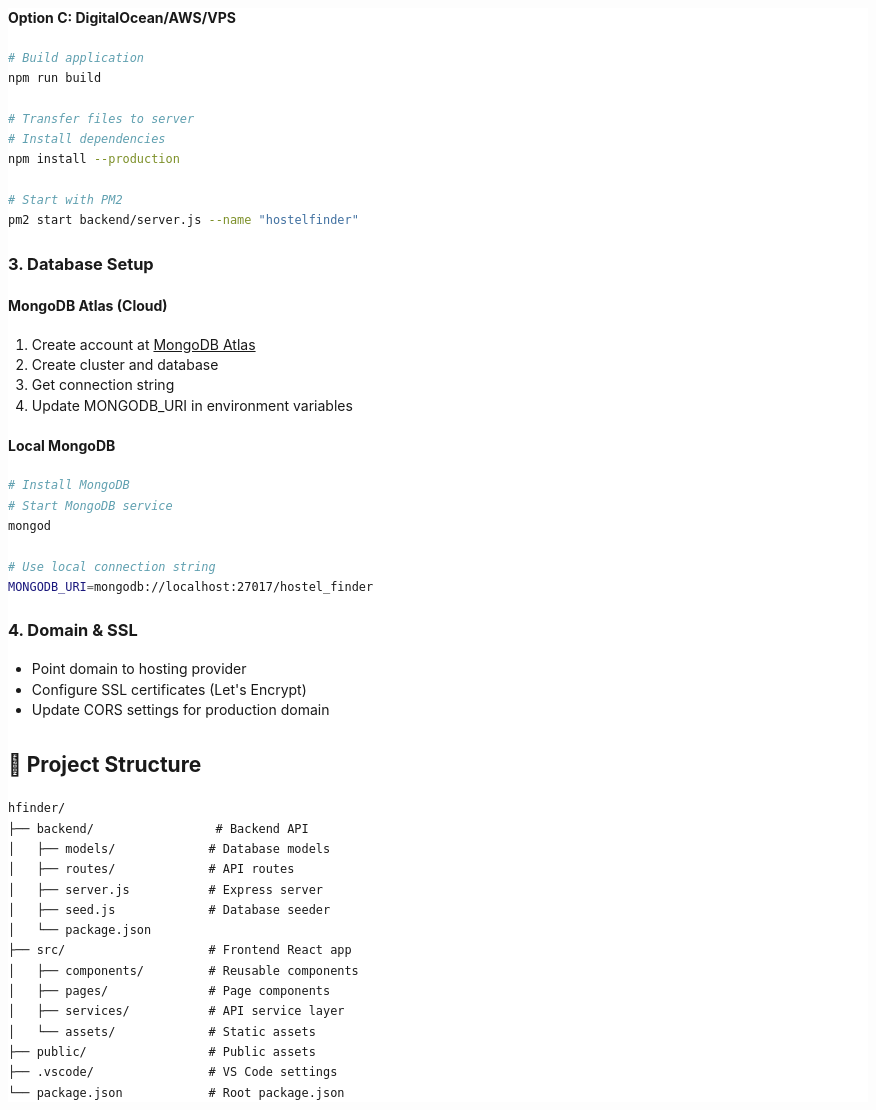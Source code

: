 #### **Option C: DigitalOcean/AWS/VPS**
```bash
# Build application
npm run build

# Transfer files to server
# Install dependencies
npm install --production

# Start with PM2
pm2 start backend/server.js --name "hostelfinder"
```

### 3. **Database Setup**

#### **MongoDB Atlas (Cloud)**
1. Create account at [MongoDB Atlas](https://cloud.mongodb.com/)
2. Create cluster and database
3. Get connection string
4. Update MONGODB_URI in environment variables

#### **Local MongoDB**
```bash
# Install MongoDB
# Start MongoDB service
mongod

# Use local connection string
MONGODB_URI=mongodb://localhost:27017/hostel_finder
```

### 4. **Domain & SSL**
- Point domain to hosting provider
- Configure SSL certificates (Let's Encrypt)
- Update CORS settings for production domain

## 📁 Project Structure

```
hfinder/
├── backend/                 # Backend API
│   ├── models/             # Database models
│   ├── routes/             # API routes
│   ├── server.js           # Express server
│   ├── seed.js             # Database seeder
│   └── package.json
├── src/                    # Frontend React app
│   ├── components/         # Reusable components
│   ├── pages/              # Page components
│   ├── services/           # API service layer
│   └── assets/             # Static assets
├── public/                 # Public assets
├── .vscode/                # VS Code settings
└── package.json            # Root package.json
```
